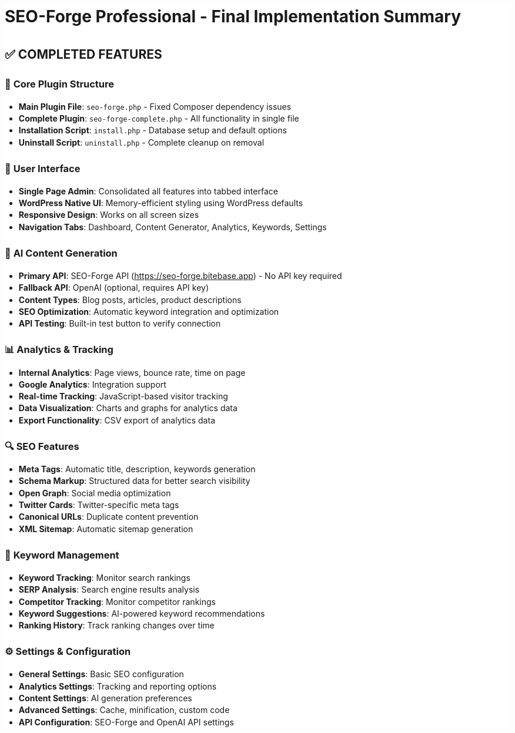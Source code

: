 # SEO-Forge Professional - Final Implementation Summary

## ✅ COMPLETED FEATURES

### 🔧 **Core Plugin Structure**
- **Main Plugin File**: `seo-forge.php` - Fixed Composer dependency issues
- **Complete Plugin**: `seo-forge-complete.php` - All functionality in single file
- **Installation Script**: `install.php` - Database setup and default options
- **Uninstall Script**: `uninstall.php` - Complete cleanup on removal

### 🎨 **User Interface**
- **Single Page Admin**: Consolidated all features into tabbed interface
- **WordPress Native UI**: Memory-efficient styling using WordPress defaults
- **Responsive Design**: Works on all screen sizes
- **Navigation Tabs**: Dashboard, Content Generator, Analytics, Keywords, Settings

### 🤖 **AI Content Generation**
- **Primary API**: SEO-Forge API (https://seo-forge.bitebase.app) - No API key required
- **Fallback API**: OpenAI (optional, requires API key)
- **Content Types**: Blog posts, articles, product descriptions
- **SEO Optimization**: Automatic keyword integration and optimization
- **API Testing**: Built-in test button to verify connection

### 📊 **Analytics & Tracking**
- **Internal Analytics**: Page views, bounce rate, time on page
- **Google Analytics**: Integration support
- **Real-time Tracking**: JavaScript-based visitor tracking
- **Data Visualization**: Charts and graphs for analytics data
- **Export Functionality**: CSV export of analytics data

### 🔍 **SEO Features**
- **Meta Tags**: Automatic title, description, keywords generation
- **Schema Markup**: Structured data for better search visibility
- **Open Graph**: Social media optimization
- **Twitter Cards**: Twitter-specific meta tags
- **Canonical URLs**: Duplicate content prevention
- **XML Sitemap**: Automatic sitemap generation

### 🎯 **Keyword Management**
- **Keyword Tracking**: Monitor search rankings
- **SERP Analysis**: Search engine results analysis
- **Competitor Tracking**: Monitor competitor rankings
- **Keyword Suggestions**: AI-powered keyword recommendations
- **Ranking History**: Track ranking changes over time

### ⚙️ **Settings & Configuration**
- **General Settings**: Basic SEO configuration
- **Analytics Settings**: Tracking and reporting options
- **Content Settings**: AI generation preferences
- **Advanced Settings**: Cache, minification, custom code
- **API Configuration**: SEO-Forge and OpenAI API settings
